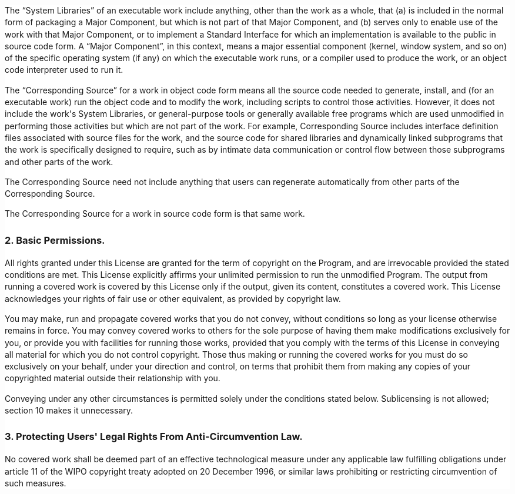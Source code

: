 The &ldquo;System Libraries&rdquo; of an executable work include anything, other than
the work as a whole, that (a) is included in the normal form of packaging a Major
Component, but which is not part of that Major Component, and (b) serves only to
enable use of the work with that Major Component, or to implement a Standard
Interface for which an implementation is available to the public in source code form.
A &ldquo;Major Component&rdquo;, in this context, means a major essential component
(kernel, window system, and so on) of the specific operating system (if any) on which
the executable work runs, or a compiler used to produce the work, or an object code
interpreter used to run it.

The &ldquo;Corresponding Source&rdquo; for a work in object code form means all the
source code needed to generate, install, and (for an executable work) run the object
code and to modify the work, including scripts to control those activities. However,
it does not include the work's System Libraries, or general-purpose tools or
generally available free programs which are used unmodified in performing those
activities but which are not part of the work. For example, Corresponding Source
includes interface definition files associated with source files for the work, and
the source code for shared libraries and dynamically linked subprograms that the work
is specifically designed to require, such as by intimate data communication or
control flow between those subprograms and other parts of the work.

The Corresponding Source need not include anything that users can regenerate
automatically from other parts of the Corresponding Source.

The Corresponding Source for a work in source code form is that same work.

### 2. Basic Permissions.

All rights granted under this License are granted for the term of copyright on the
Program, and are irrevocable provided the stated conditions are met. This License
explicitly affirms your unlimited permission to run the unmodified Program. The
output from running a covered work is covered by this License only if the output,
given its content, constitutes a covered work. This License acknowledges your rights
of fair use or other equivalent, as provided by copyright law.

You may make, run and propagate covered works that you do not convey, without
conditions so long as your license otherwise remains in force. You may convey covered
works to others for the sole purpose of having them make modifications exclusively
for you, or provide you with facilities for running those works, provided that you
comply with the terms of this License in conveying all material for which you do not
control copyright. Those thus making or running the covered works for you must do so
exclusively on your behalf, under your direction and control, on terms that prohibit
them from making any copies of your copyrighted material outside their relationship
with you.

Conveying under any other circumstances is permitted solely under the conditions
stated below. Sublicensing is not allowed; section 10 makes it unnecessary.

### 3. Protecting Users' Legal Rights From Anti-Circumvention Law.

No covered work shall be deemed part of an effective technological measure under any
applicable law fulfilling obligations under article 11 of the WIPO copyright treaty
adopted on 20 December 1996, or similar laws prohibiting or restricting circumvention
of such measures.
